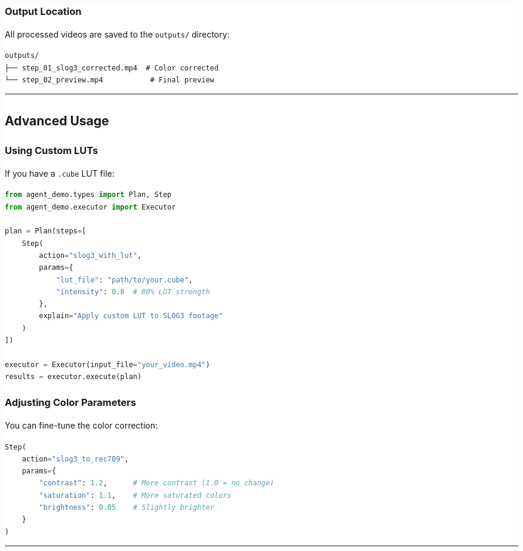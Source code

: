 ### Output Location

All processed videos are saved to the `outputs/` directory:

```
outputs/
├── step_01_slog3_corrected.mp4  # Color corrected
└── step_02_preview.mp4           # Final preview
```

---

## Advanced Usage

### Using Custom LUTs

If you have a `.cube` LUT file:

```python
from agent_demo.types import Plan, Step
from agent_demo.executor import Executor

plan = Plan(steps=[
    Step(
        action="slog3_with_lut",
        params={
            "lut_file": "path/to/your.cube",
            "intensity": 0.8  # 80% LUT strength
        },
        explain="Apply custom LUT to SLOG3 footage"
    )
])

executor = Executor(input_file="your_video.mp4")
results = executor.execute(plan)
```

### Adjusting Color Parameters

You can fine-tune the color correction:

```python
Step(
    action="slog3_to_rec709",
    params={
        "contrast": 1.2,      # More contrast (1.0 = no change)
        "saturation": 1.1,    # More saturated colors
        "brightness": 0.05    # Slightly brighter
    }
)
```

---

